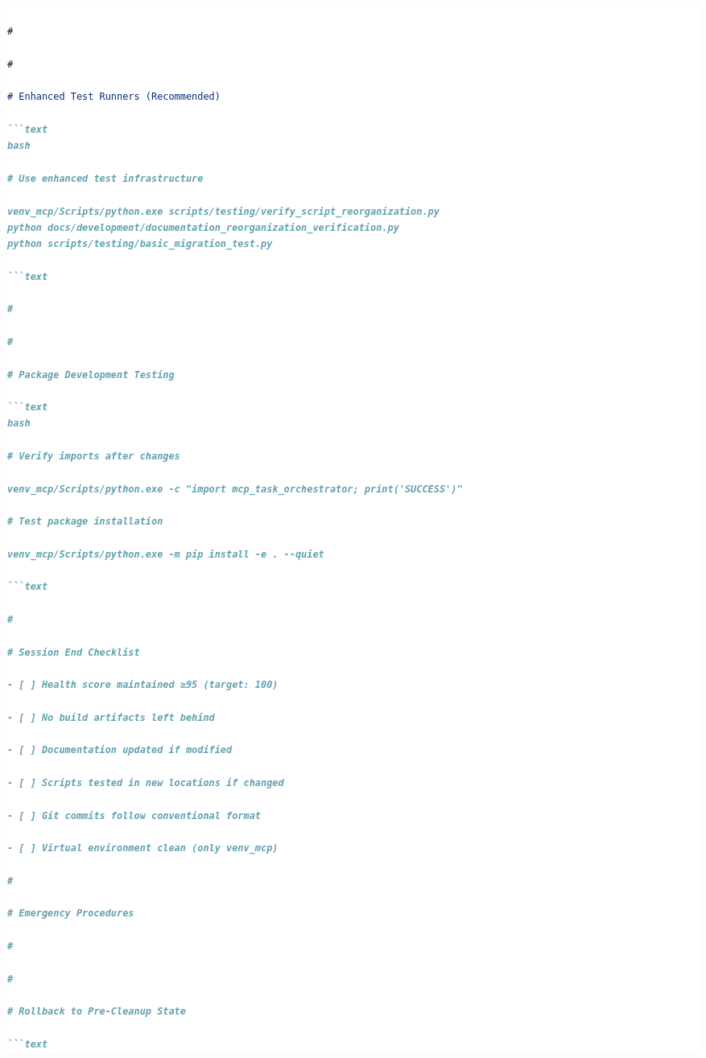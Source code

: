 ```markdown

#

#

# Enhanced Test Runners (Recommended)

```text
bash

# Use enhanced test infrastructure

venv_mcp/Scripts/python.exe scripts/testing/verify_script_reorganization.py
python docs/development/documentation_reorganization_verification.py
python scripts/testing/basic_migration_test.py

```text

#

#

# Package Development Testing

```text
bash

# Verify imports after changes

venv_mcp/Scripts/python.exe -c "import mcp_task_orchestrator; print('SUCCESS')"

# Test package installation

venv_mcp/Scripts/python.exe -m pip install -e . --quiet

```text

#

# Session End Checklist

- [ ] Health score maintained ≥95 (target: 100)

- [ ] No build artifacts left behind

- [ ] Documentation updated if modified

- [ ] Scripts tested in new locations if changed

- [ ] Git commits follow conventional format

- [ ] Virtual environment clean (only venv_mcp)

#

# Emergency Procedures

#

#

# Rollback to Pre-Cleanup State

```text
```